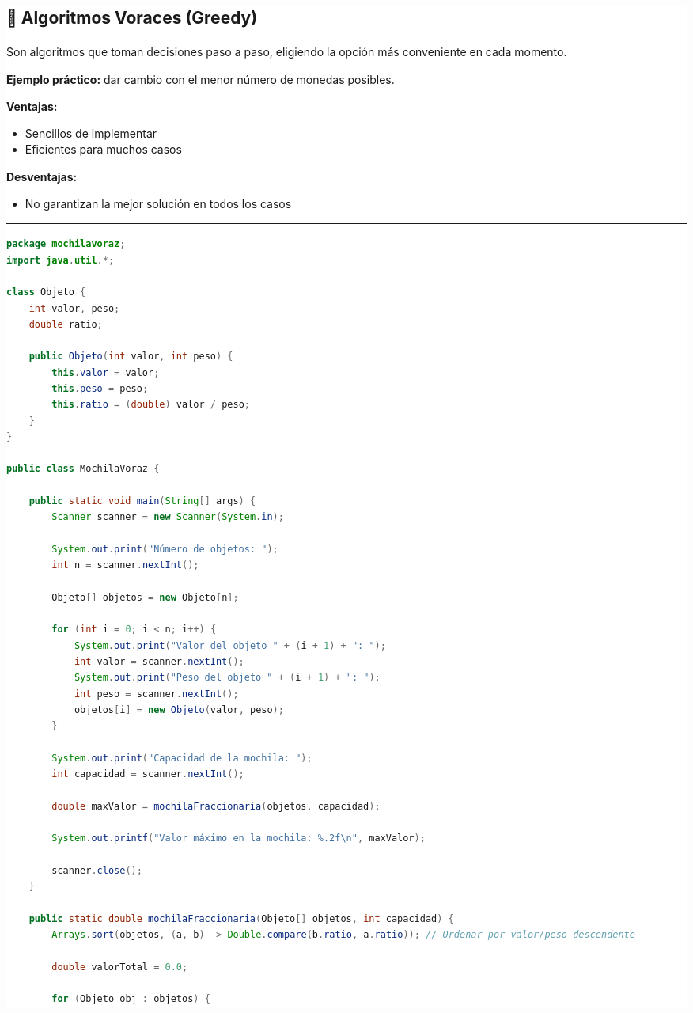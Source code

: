 ## 🔹 Algoritmos Voraces (Greedy)

Son algoritmos que toman decisiones paso a paso, eligiendo la opción más conveniente en cada momento.

**Ejemplo práctico:** dar cambio con el menor número de monedas posibles.

**Ventajas:**
- Sencillos de implementar
- Eficientes para muchos casos

**Desventajas:**
- No garantizan la mejor solución en todos los casos

---
```Java
package mochilavoraz;
import java.util.*;

class Objeto {
    int valor, peso;
    double ratio;

    public Objeto(int valor, int peso) {
        this.valor = valor;
        this.peso = peso;
        this.ratio = (double) valor / peso;
    }
}

public class MochilaVoraz {

    public static void main(String[] args) {
        Scanner scanner = new Scanner(System.in);

        System.out.print("Número de objetos: ");
        int n = scanner.nextInt();

        Objeto[] objetos = new Objeto[n];

        for (int i = 0; i < n; i++) {
            System.out.print("Valor del objeto " + (i + 1) + ": ");
            int valor = scanner.nextInt();
            System.out.print("Peso del objeto " + (i + 1) + ": ");
            int peso = scanner.nextInt();
            objetos[i] = new Objeto(valor, peso);
        }

        System.out.print("Capacidad de la mochila: ");
        int capacidad = scanner.nextInt();

        double maxValor = mochilaFraccionaria(objetos, capacidad);

        System.out.printf("Valor máximo en la mochila: %.2f\n", maxValor);

        scanner.close();
    }

    public static double mochilaFraccionaria(Objeto[] objetos, int capacidad) {
        Arrays.sort(objetos, (a, b) -> Double.compare(b.ratio, a.ratio)); // Ordenar por valor/peso descendente

        double valorTotal = 0.0;

        for (Objeto obj : objetos) {
```
